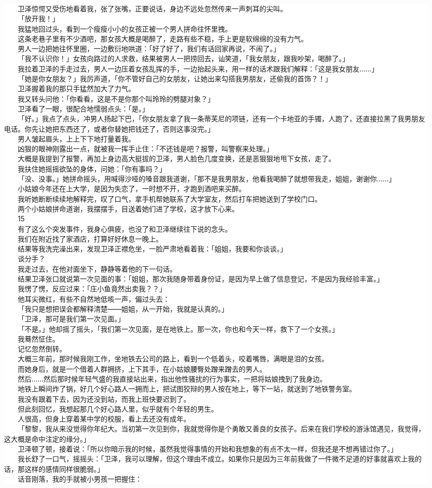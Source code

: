 &emsp;&emsp;卫泽惊愕又受伤地看着我，张了张嘴，正要说话，身边不远处忽然传来一声刺耳的尖叫。  
&emsp;&emsp;「放开我！」  
&emsp;&emsp;我猛地回过头，看到一个瘦瘦小小的女孩正被一个男人拼命往怀里拽。  
&emsp;&emsp;这条老巷子里有不少酒吧，那女孩大概是喝醉了，走路有些不稳，手上更是软绵绵的没有力气。  
&emsp;&emsp;男人一边把她往怀里圈，一边敷衍地哄道：「好了好了，我们有话回家再说，不闹了。」  
&emsp;&emsp;「我不认识你！」女孩向路过的人求救，结果被男人一把捞回去，讪笑道，「我女朋友，跟我吵架，喝醉了。」  
&emsp;&emsp;我拉着卫泽的手走过去，男人一边压着女孩乱挥的手，一边抬起头来，用一样的话术跟我们解释：「这是我女朋友……」  
&emsp;&emsp;「她是你女朋友？」我厉声道，「你不管好自己的女朋友，让她出来勾搭我男朋友，还偷我的首饰？！」  
&emsp;&emsp;卫泽握着我的那只手猛然加大了力气。  
&emsp;&emsp;我又转头问他：「你看看，这是不是你那个叫玲玲的劈腿对象？」  
&emsp;&emsp;卫泽看了一眼，很配合地懦弱点头：「是。」  
&emsp;&emsp;「好。」我点了点头，冲男人扬起下巴，「你女朋友拿了我一条蒂芙尼的项链，还有一个卡地亚的手镯，人跑了，还直接拉黑了我男朋友电话。你先让她把东西还了，或者你替她把钱还了，否则这事没完。」  
&emsp;&emsp;男人皱起眉头，上上下下地打量着我。  
&emsp;&emsp;凶狠的眼神刚露出一点，就被我一挥手止住：「不还钱是吧？报警，叫警察来处理。」  
&emsp;&emsp;大概是我提到了报警，再加上身边高大挺拔的卫泽，男人脸色几度变换，还是恶狠狠地甩下女孩，走了。  
&emsp;&emsp;我扶住她摇摇欲坠的身体，问她：「你有事吗？」  
&emsp;&emsp;「没、没事。」她拼命摇头，用喊得沙哑的嗓音跟我道谢，「那不是我男朋友，他看我喝醉了就想带我走，姐姐，谢谢你……」  
&emsp;&emsp;小姑娘今年还在上大学，是因为失恋了，一时想不开，才跑到酒吧来买醉。  
&emsp;&emsp;我听她断断续续地解释完，叹了口气，拿手机帮她联系了大学室友，然后打车把她送到了学校门口。  
&emsp;&emsp;两个小姑娘拼命道谢，我摆摆手，目送着她们进了学校，这才放下心来。  
&emsp;&emsp;15  
&emsp;&emsp;有了这么个突发事件，我身心俱疲，也没了和卫泽继续往下说的念头。  
&emsp;&emsp;我们在附近找了家酒店，打算好好休息一晚上。  
&emsp;&emsp;结果等我洗完澡出来，发现卫泽正襟危坐，一脸严肃地看着我：「姐姐，我要和你谈谈。」  
&emsp;&emsp;谈分手？  
&emsp;&emsp;我走过去，在他对面坐下，静静等着他的下一句话。  
&emsp;&emsp;结果卫泽张口就说第一次见面的事：「姐姐，那次我随身带着身份证，是因为早上做了信息登记，不是因为我经验丰富。」  
&emsp;&emsp;我愣了愣，反应过来：「庄小鱼竟然出卖我？？」  
&emsp;&emsp;他耳尖微红，有些不自然地低咳一声，偏过头去：  
&emsp;&emsp;「我只是想把误会都解释清楚——姐姐，从一开始，我就是认真的。」  
&emsp;&emsp;「卫泽，那可是我们第一次见面。」  
&emsp;&emsp;「不是。」他却摇了摇头，「我们第一次见面，是在地铁上。那一次，你也和今天一样，救下了一个女孩。」  
&emsp;&emsp;我蓦然怔住。  
&emsp;&emsp;记忆忽然倒转。  
&emsp;&emsp;大概三年前，那时候我刚工作，坐地铁去公司的路上，看到一个低着头，咬着嘴唇，满眼是泪的女孩。  
&emsp;&emsp;而她身后，就是一个借着人群拥挤，上下其手，在小姑娘腰臀处蹭来蹭去的男人。  
&emsp;&emsp;然后……然后那时候年轻气盛的我直接站出来，指出他性骚扰的行为事实，一把将姑娘拽到了我身边。  
&emsp;&emsp;地铁上瞬间炸了锅，好几个好心路人一拥而上，把试图狡辩的男人按在地上，等下一站，就送到了地铁警务室。  
&emsp;&emsp;我没有跟着下去，因为还没到站，而我上班快要迟到了。  
&emsp;&emsp;但此刻回忆，我想起那几个好心路人里，似乎就有个年轻的男生。  
&emsp;&emsp;人很高，但身上穿着某中学的校服，看上去还没有成年。  
&emsp;&emsp;「黎黎，我从来没觉得你年纪大。当初第一次见到你，我就觉得你是个勇敢又善良的女孩子。后来在我们学校的游泳馆遇见，我觉得，这大概是命中注定的缘分。」  
&emsp;&emsp;卫泽顿了顿，接着说：「所以你暗示我的时候，虽然我觉得事情的开始和我想象的有点不太一样，但我还是不想再错过你了。」  
&emsp;&emsp;我长舒了一口气，摇摇头：「卫泽，我可以理解，但这个理由不成立。如果你只是因为三年前我做了一件微不足道的好事就喜欢上我的话，那这样的感情同样很脆弱。」  
&emsp;&emsp;话音刚落，我的手就被小男孩一把握住：  
